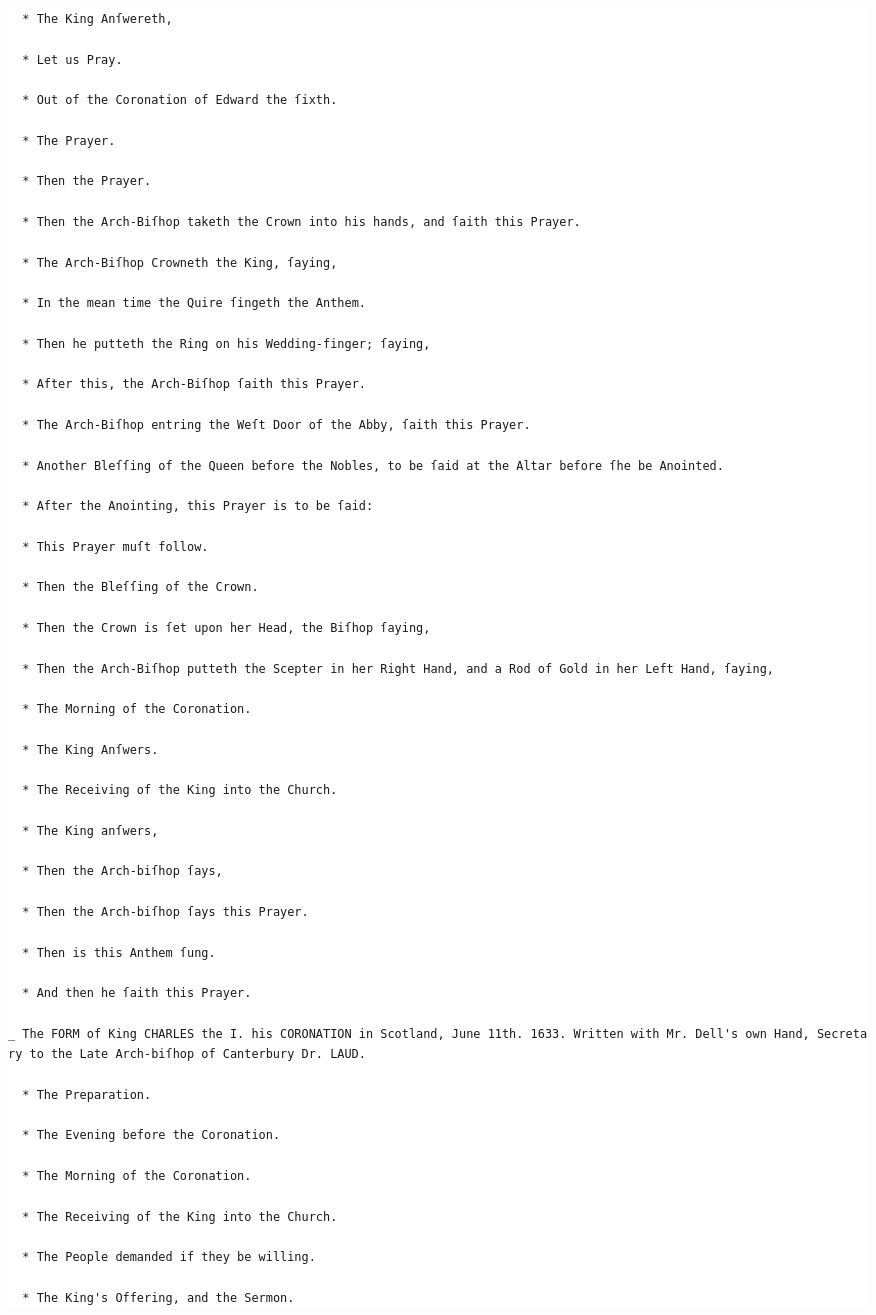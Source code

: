       * The King Anſwereth,

      * Let us Pray.

      * Out of the Coronation of Edward the ſixth.

      * The Prayer.

      * Then the Prayer.

      * Then the Arch-Biſhop taketh the Crown into his hands, and ſaith this Prayer.

      * The Arch-Biſhop Crowneth the King, ſaying,

      * In the mean time the Quire ſingeth the Anthem.

      * Then he putteth the Ring on his Wedding-finger; ſaying,

      * After this, the Arch-Biſhop ſaith this Prayer.

      * The Arch-Biſhop entring the Weſt Door of the Abby, ſaith this Prayer.

      * Another Bleſſing of the Queen before the Nobles, to be ſaid at the Altar before ſhe be Anointed.

      * After the Anointing, this Prayer is to be ſaid:

      * This Prayer muſt follow.

      * Then the Bleſſing of the Crown.

      * Then the Crown is ſet upon her Head, the Biſhop ſaying,

      * Then the Arch-Biſhop putteth the Scepter in her Right Hand, and a Rod of Gold in her Left Hand, ſaying,

      * The Morning of the Coronation.

      * The King Anſwers.

      * The Receiving of the King into the Church.

      * The King anſwers,

      * Then the Arch-biſhop ſays,

      * Then the Arch-biſhop ſays this Prayer.

      * Then is this Anthem ſung.

      * And then he ſaith this Prayer.

    _ The FORM of King CHARLES the I. his CORONATION in Scotland, June 11th. 1633. Written with Mr. Dell's own Hand, Secretary to the Late Arch-biſhop of Canterbury Dr. LAUD.

      * The Preparation.

      * The Evening before the Coronation.

      * The Morning of the Coronation.

      * The Receiving of the King into the Church.

      * The People demanded if they be willing.

      * The King's Offering, and the Sermon.
